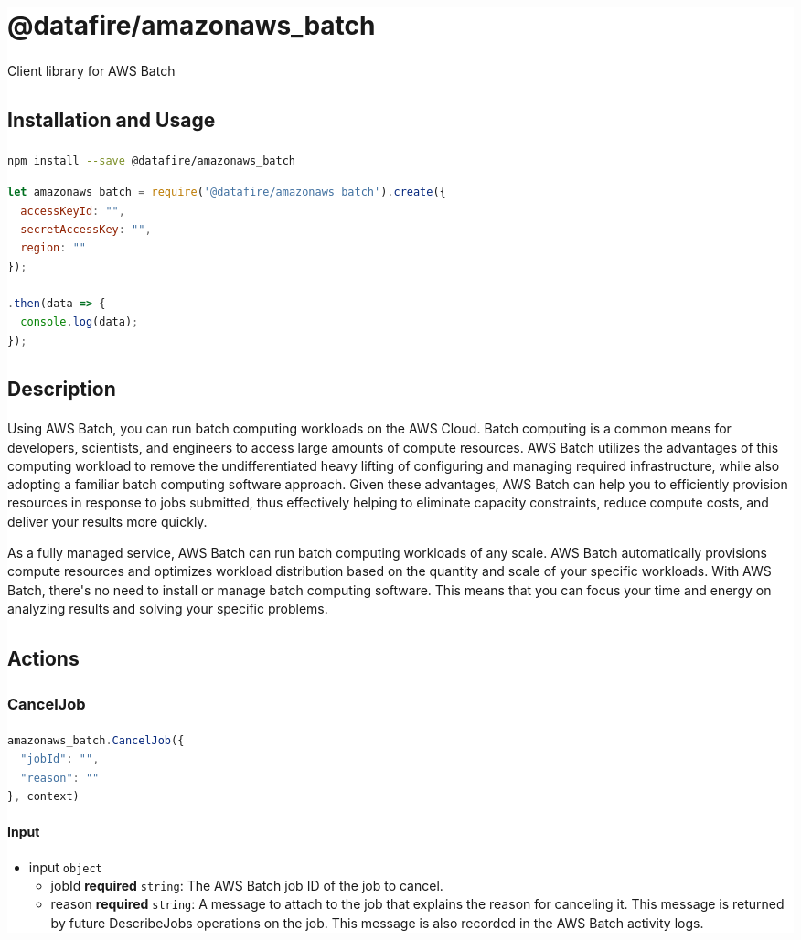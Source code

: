 # @datafire/amazonaws_batch

Client library for AWS Batch

## Installation and Usage
```bash
npm install --save @datafire/amazonaws_batch
```
```js
let amazonaws_batch = require('@datafire/amazonaws_batch').create({
  accessKeyId: "",
  secretAccessKey: "",
  region: ""
});

.then(data => {
  console.log(data);
});
```

## Description

<p>Using AWS Batch, you can run batch computing workloads on the AWS Cloud. Batch computing is a common means for developers, scientists, and engineers to access large amounts of compute resources. AWS Batch utilizes the advantages of this computing workload to remove the undifferentiated heavy lifting of configuring and managing required infrastructure, while also adopting a familiar batch computing software approach. Given these advantages, AWS Batch can help you to efficiently provision resources in response to jobs submitted, thus effectively helping to eliminate capacity constraints, reduce compute costs, and deliver your results more quickly.</p> <p>As a fully managed service, AWS Batch can run batch computing workloads of any scale. AWS Batch automatically provisions compute resources and optimizes workload distribution based on the quantity and scale of your specific workloads. With AWS Batch, there's no need to install or manage batch computing software. This means that you can focus your time and energy on analyzing results and solving your specific problems. </p>

## Actions

### CancelJob



```js
amazonaws_batch.CancelJob({
  "jobId": "",
  "reason": ""
}, context)
```

#### Input
* input `object`
  * jobId **required** `string`: The AWS Batch job ID of the job to cancel.
  * reason **required** `string`: A message to attach to the job that explains the reason for canceling it. This message is returned by future <a>DescribeJobs</a> operations on the job. This message is also recorded in the AWS Batch activity logs.
